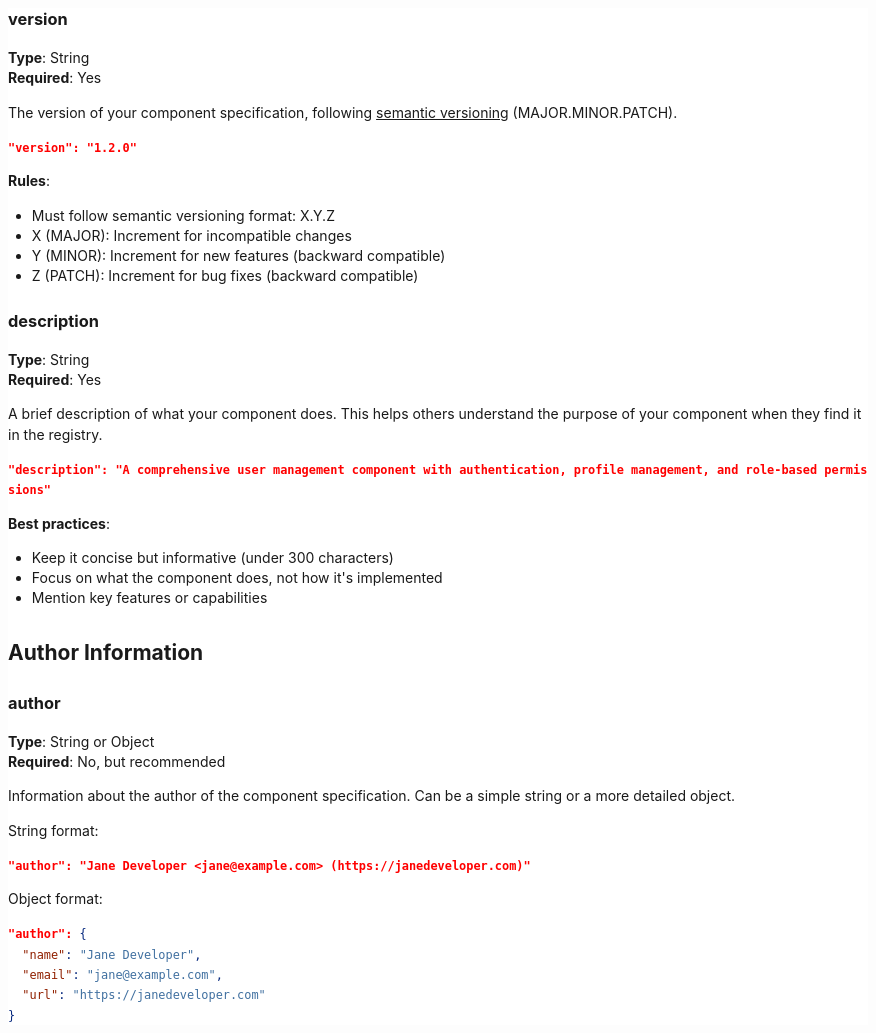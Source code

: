 ### version

**Type**: String  
**Required**: Yes

The version of your component specification, following [semantic versioning](https://semver.org/) (MAJOR.MINOR.PATCH).

```json
"version": "1.2.0"
```

**Rules**:
- Must follow semantic versioning format: X.Y.Z
- X (MAJOR): Increment for incompatible changes
- Y (MINOR): Increment for new features (backward compatible)
- Z (PATCH): Increment for bug fixes (backward compatible)

### description

**Type**: String  
**Required**: Yes

A brief description of what your component does. This helps others understand the purpose of your component when they find it in the registry.

```json
"description": "A comprehensive user management component with authentication, profile management, and role-based permissions"
```

**Best practices**:
- Keep it concise but informative (under 300 characters)
- Focus on what the component does, not how it's implemented
- Mention key features or capabilities

## Author Information

### author

**Type**: String or Object  
**Required**: No, but recommended

Information about the author of the component specification. Can be a simple string or a more detailed object.

String format:
```json
"author": "Jane Developer <jane@example.com> (https://janedeveloper.com)"
```

Object format:
```json
"author": {
  "name": "Jane Developer",
  "email": "jane@example.com",
  "url": "https://janedeveloper.com"
}
```
